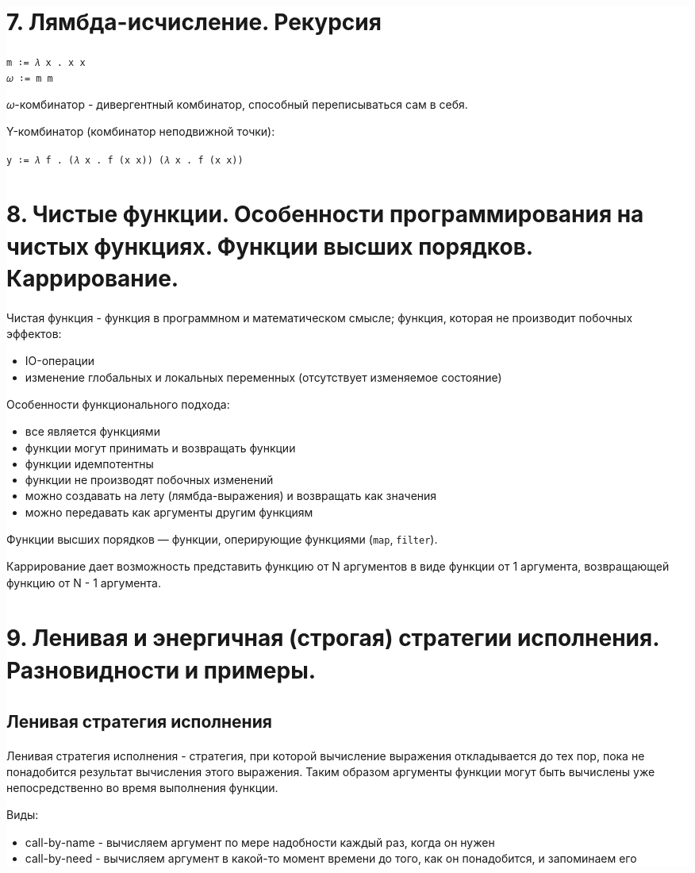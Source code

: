 # 7. Лямбда-исчисление. Рекурсия

```
m ∶= 𝜆 x . x x
𝜔 ∶= m m
```

𝜔-комбинатор - дивергентный комбинатор, способный переписываться сам в себя.

Y-комбинатор (комбинатор неподвижной точки):

```
y ∶= 𝜆 f . (𝜆 x . f (x x)) (𝜆 x . f (x x))
```

# 8. Чистые функции. Особенности программирования на чистых функциях. Функции высших порядков. Каррирование.

Чистая функция - функция в программном и математическом смысле; функция, которая не производит побочных эффектов:

- IO-операции
- изменение глобальных и локальных переменных (отсутствует изменяемое состояние)

Особенности функционального подхода:

- все является функциями
- функции могут принимать и возвращать функции
- функции идемпотентны
- функции не производят побочных изменений
- можно создавать на лету (лямбда-выражения) и возвращать как значения
- можно передавать как аргументы другим функциям

Функции высших порядков — функции, оперирующие функциями (`map`, `filter`).

Каррирование дает возможность представить функцию от N аргументов в виде функции от 1 аргумента, возвращающей функцию от
N - 1 аргумента.

# 9. Ленивая и энергичная (строгая) стратегии исполнения. Разновидности и примеры.

## Ленивая стратегия исполнения

Ленивая стратегия исполнения - стратегия, при которой вычисление выражения откладывается до тех пор, пока не понадобится 
результат вычисления этого выражения. Таким образом аргументы функции могут быть вычислены уже непосредственно во 
время выполнения функции.

Виды:

- call-by-name - вычисляем аргумент по мере надобности каждый раз, когда он нужен
- call-by-need - вычисляем аргумент в какой-то момент времени до того, как он понадобится, и запоминаем его
